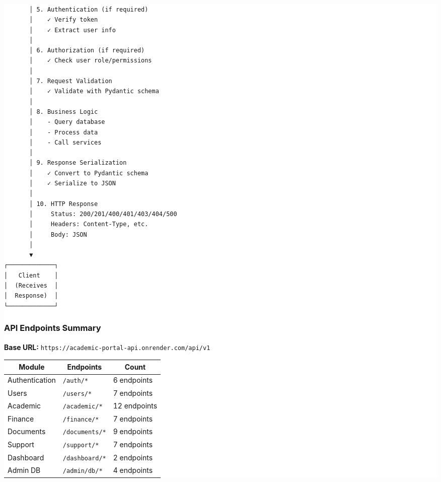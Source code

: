 ```
       │ 5. Authentication (if required)
       │    ✓ Verify token
       │    ✓ Extract user info
       │
       │ 6. Authorization (if required)
       │    ✓ Check user role/permissions
       │
       │ 7. Request Validation
       │    ✓ Validate with Pydantic schema
       │
       │ 8. Business Logic
       │    - Query database
       │    - Process data
       │    - Call services
       │
       │ 9. Response Serialization
       │    ✓ Convert to Pydantic schema
       │    ✓ Serialize to JSON
       │
       │ 10. HTTP Response
       │     Status: 200/201/400/401/403/404/500
       │     Headers: Content-Type, etc.
       │     Body: JSON
       │
       ▼
┌─────────────┐
│   Client    │
│  (Receives  │
│  Response)  │
└─────────────┘
```

### API Endpoints Summary

**Base URL:** `https://academic-portal-api.onrender.com/api/v1`

| Module         | Endpoints      | Count        |
| -------------- | -------------- | ------------ |
| Authentication | `/auth/*`      | 6 endpoints  |
| Users          | `/users/*`     | 7 endpoints  |
| Academic       | `/academic/*`  | 12 endpoints |
| Finance        | `/finance/*`   | 7 endpoints  |
| Documents      | `/documents/*` | 9 endpoints  |
| Support        | `/support/*`   | 7 endpoints  |
| Dashboard      | `/dashboard/*` | 2 endpoints  |
| Admin DB       | `/admin/db/*`  | 4 endpoints  |
